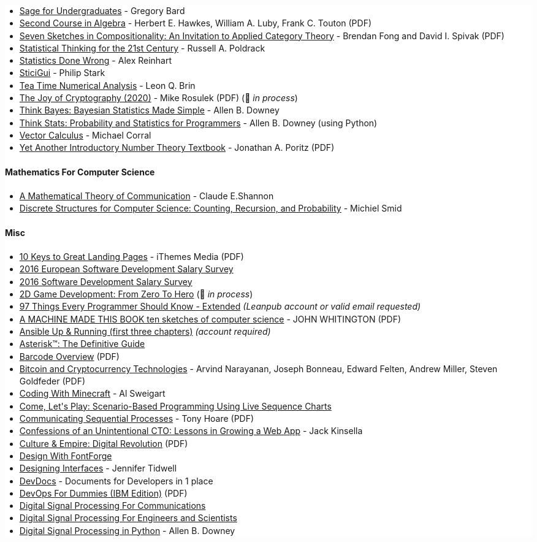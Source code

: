 - [Sage for Undergraduates](http://www.gregorybard.com/books.html) - Gregory Bard
- [Second Course in Algebra](http://djm.cc/library/Second_Algebra_Hawkes_Luby_Touton_edited.pdf) - Herbert E. Hawkes, William A. Luby, Frank C. Touton (PDF)
- [Seven Sketches in Compositionality: An Invitation to Applied Category Theory](https://arxiv.org/pdf/1803.05316.pdf) - Brendan Fong and David I. Spivak (PDF)
- [Statistical Thinking for the 21st Century](https://statsthinking21.org) - Russell A. Poldrack
- [Statistics Done Wrong](http://www.statisticsdonewrong.com) - Alex Reinhart
- [SticiGui](https://www.stat.berkeley.edu/~stark/SticiGui/) - Philip Stark
- [Tea Time Numerical Analysis](https://lqbrin.github.io/tea-time-numerical/) - Leon Q. Brin
- [The Joy of Cryptography (2020)](https://web.engr.oregonstate.edu/~rosulekm/crypto/) - Mike Rosulek (PDF) (:construction: _in process_)
- [Think Bayes: Bayesian Statistics Made Simple](http://www.greenteapress.com/thinkbayes/) - Allen B. Downey
- [Think Stats: Probability and Statistics for Programmers](http://greenteapress.com/thinkstats/) - Allen B. Downey (using Python)
- [Vector Calculus](http://www.mecmath.net) - Michael Corral
- [Yet Another Introductory Number Theory Textbook](https://www.poritz.net/jonathan/share/yaintt.pdf) - Jonathan A. Poritz (PDF)

#### Mathematics For Computer Science

- [A Mathematical Theory of Communication](https://archive.org/details/bstj27-4-623) - Claude E.Shannon
- [Discrete Structures for Computer Science: Counting, Recursion, and Probability](http://cglab.ca/~michiel/DiscreteStructures/) - Michiel Smid

#### Misc

- [10 Keys to Great Landing Pages](https://ithemes.com/wp-content/uploads/downloads/2012/09/10-keys-to-great-landing-pages-eBook.pdf) - iThemes Media (PDF)
- [2016 European Software Development Salary Survey](https://www.oreilly.com/radar/2016-european-software-development-salary-survey/)
- [2016 Software Development Salary Survey](https://www.oreilly.com/radar/2016-software-development-salary-survey-report/)
- [2D Game Development: From Zero To Hero](https://github.com/Penaz91/2DGD_F0TH) (:construction: _in process_)
- [97 Things Every Programmer Should Know - Extended](https://leanpub.com/97-Things-Every-Programmer-Should-Know-Extended) _(Leanpub account or valid email requested)_
- [A MACHINE MADE THIS BOOK ten sketches of computer science](http://ocaml-book.com/s/popbook.pdf) - JOHN WHITINGTON (PDF)
- [Ansible Up & Running (first three chapters)](https://www.ansible.com/ebooks) _(account required)_
- [Asterisk™: The Definitive Guide](http://solmu.org/pub/help/Asterisk/3nd_Edition_for_Asterisk_1.8)
- [Barcode Overview](http://www.tec-it.com/download/PDF/Barcode_Reference_EN.pdf) (PDF)
- [Bitcoin and Cryptocurrency Technologies](https://d28rh4a8wq0iu5.cloudfront.net/bitcointech/readings/princeton_bitcoin_book.pdf) - Arvind Narayanan, Joseph Bonneau, Edward Felten, Andrew Miller, Steven Goldfeder (PDF)
- [Coding With Minecraft](https://turtleappstore.com/book/) - Al Sweigart
- [Come, Let's Play: Scenario-Based Programming Using Live Sequence Charts](http://www.wisdom.weizmann.ac.il/~playbook/)
- [Communicating Sequential Processes](http://www.usingcsp.com/cspbook.pdf) - Tony Hoare (PDF)
- [Confessions of an Unintentional CTO: Lessons in Growing a Web App](http://www.jackkinsella.ie/books/confessions_of_an_unintentional_cto) - Jack Kinsella
- [Culture \& Empire: Digital Revolution](http://hintjens.com/books) (PDF)
- [Design With FontForge](http://designwithfontforge.com/en-US/index.html)
- [Designing Interfaces](http://designinginterfaces.com) - Jennifer Tidwell
- [DevDocs](http://devdocs.io) - Documents for Developers in 1 place
- [DevOps For Dummies (IBM Edition)](http://www.ibm.com/ibm/devops/us/en/resources/dummiesbooks/) (PDF)
- [Digital Signal Processing For Communications](http://www.sp4comm.org)
- [Digital Signal Processing For Engineers and Scientists](http://www.dspguide.com)
- [Digital Signal Processing in Python](https://greenteapress.com/wp/think-dsp) - Allen B. Downey